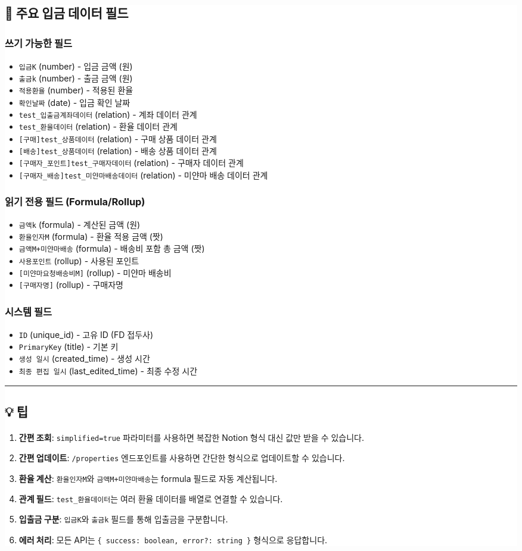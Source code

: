 
## 📌 주요 입금 데이터 필드

### 쓰기 가능한 필드
- `입금K` (number) - 입금 금액 (원)
- `출금k` (number) - 출금 금액 (원)
- `적용환율` (number) - 적용된 환율
- `확인날짜` (date) - 입금 확인 날짜
- `test_입출금계좌데이터` (relation) - 계좌 데이터 관계
- `test_환율데이터` (relation) - 환율 데이터 관계
- `[구매]test_상품데이터` (relation) - 구매 상품 데이터 관계
- `[배송]test_상품데이터` (relation) - 배송 상품 데이터 관계
- `[구매자_포인트]test_구매자데이터` (relation) - 구매자 데이터 관계
- `[구매자_배송]test_미얀마배송데이터` (relation) - 미얀마 배송 데이터 관계

### 읽기 전용 필드 (Formula/Rollup)
- `금액k` (formula) - 계산된 금액 (원)
- `환율인자M` (formula) - 환율 적용 금액 (짯)
- `금액M+미얀마배송` (formula) - 배송비 포함 총 금액 (짯)
- `사용포인트` (rollup) - 사용된 포인트
- `[미얀마요청배송비M]` (rollup) - 미얀마 배송비
- `[구매자명]` (rollup) - 구매자명

### 시스템 필드
- `ID` (unique_id) - 고유 ID (FD 접두사)
- `PrimaryKey` (title) - 기본 키
- `생성 일시` (created_time) - 생성 시간
- `최종 편집 일시` (last_edited_time) - 최종 수정 시간

---

## 💡 팁

1. **간편 조회**: `simplified=true` 파라미터를 사용하면 복잡한 Notion 형식 대신 값만 받을 수 있습니다.

2. **간편 업데이트**: `/properties` 엔드포인트를 사용하면 간단한 형식으로 업데이트할 수 있습니다.

3. **환율 계산**: `환율인자M`와 `금액M+미얀마배송`는 formula 필드로 자동 계산됩니다.

4. **관계 필드**: `test_환율데이터`는 여러 환율 데이터를 배열로 연결할 수 있습니다.

5. **입출금 구분**: `입금K`와 `출금k` 필드를 통해 입출금을 구분합니다.

6. **에러 처리**: 모든 API는 `{ success: boolean, error?: string }` 형식으로 응답합니다.


